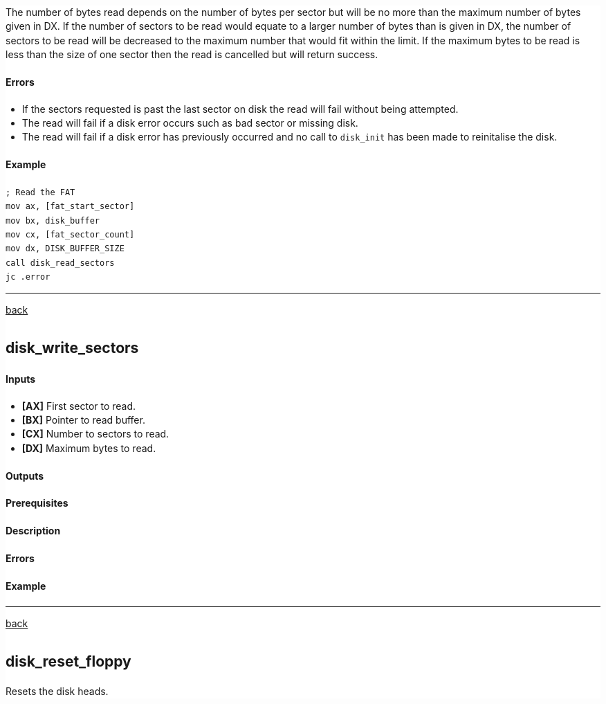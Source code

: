 The number of bytes read depends on the number of bytes per sector but will be
no more than the maximum number of bytes given in DX. If the number of sectors
to be read would equate to a larger number of bytes than is given in DX, the
number of sectors to be read will be decreased to the maximum number that would
fit within the limit. If the maximum bytes to be read is less than the size of
one sector then the read is cancelled but will return success.

#### Errors ####
* If the sectors requested is past the last sector on disk the read will fail
  without being attempted.
* The read will fail if a disk error occurs such as bad sector or missing disk.
* The read will fail if a disk error has previously occurred and no call to
  `disk_init` has been made to reinitalise the disk.

#### Example ####
	; Read the FAT
	mov ax, [fat_start_sector]
	mov bx, disk_buffer
	mov cx, [fat_sector_count]
	mov dx, DISK_BUFFER_SIZE
	call disk_read_sectors
	jc .error



---
[back](#top)
<a id="disk_write_sectors"></a>

## disk\_write\_sectors ##

#### Inputs ####
* **[AX]**    First sector to read.
* **[BX]**    Pointer to read buffer.
* **[CX]**    Number to sectors to read.
* **[DX]**    Maximum bytes to read.

#### Outputs ####

#### Prerequisites ####

#### Description ####

#### Errors ####

#### Example ####



---
[back](#top)
<a id="disk_reset_floppy"></a>

## disk\_reset\_floppy ##
Resets the disk heads.
